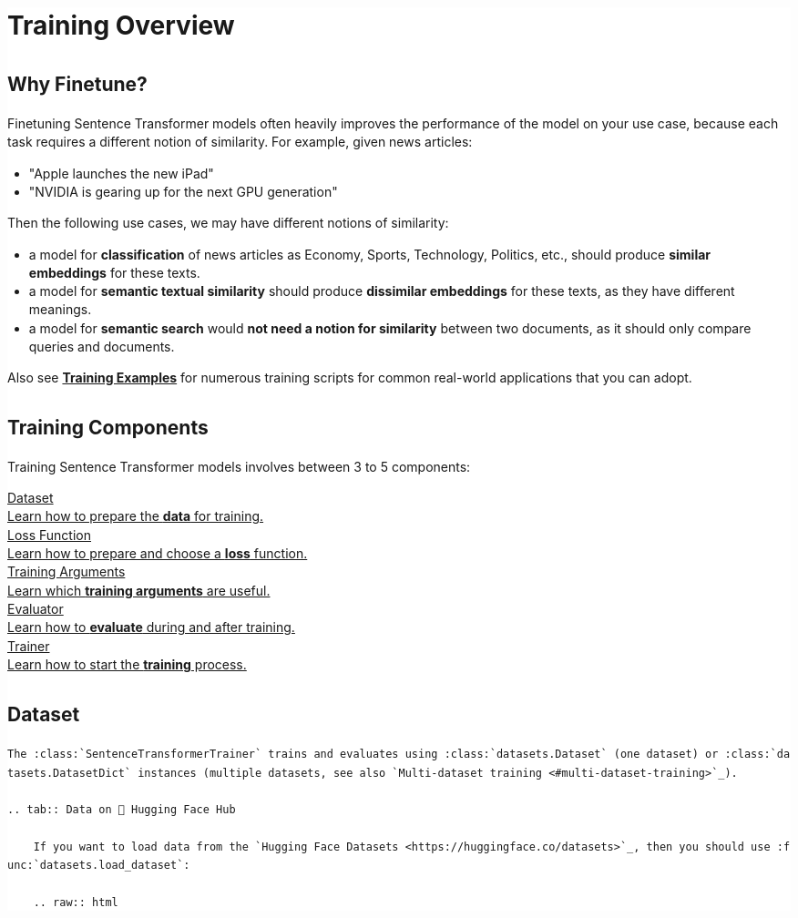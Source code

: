 # Training Overview

## Why Finetune?
Finetuning Sentence Transformer models often heavily improves the performance of the model on your use case, because each task requires a different notion of similarity. For example, given news articles: 
- "Apple launches the new iPad"
- "NVIDIA is gearing up for the next GPU generation"

Then the following use cases, we may have different notions of similarity:
- a model for **classification** of news articles as Economy, Sports, Technology, Politics, etc., should produce **similar embeddings** for these texts.
- a model for **semantic textual similarity** should produce **dissimilar embeddings** for these texts, as they have different meanings.
- a model for **semantic search** would **not need a notion for similarity** between two documents, as it should only compare queries and documents.


Also see [**Training Examples**](training/examples) for numerous training scripts for common real-world applications that you can adopt.


## Training Components
Training Sentence Transformer models involves between 3 to 5 components:

<div class="components">
    <a href="#dataset" class="box">
        <div class="header">Dataset</div>
        Learn how to prepare the <b>data</b> for training.
    </a>
    <a href="#loss-function" class="box">
        <div class="header">Loss Function</div>
        Learn how to prepare and choose a <b>loss</b> function.
    </a>
    <a href="#training-arguments" class="box optional">
        <div class="header">Training Arguments</div>
        Learn which <b>training arguments</b> are useful.
    </a>
    <a href="#evaluator" class="box optional">
        <div class="header">Evaluator</div>
        Learn how to <b>evaluate</b> during and after training.
    </a>
    <a href="#trainer" class="box">
        <div class="header">Trainer</div>
        Learn how to start the <b>training</b> process.
    </a>
</div>
<p></p>

## Dataset
```{eval-rst}
The :class:`SentenceTransformerTrainer` trains and evaluates using :class:`datasets.Dataset` (one dataset) or :class:`datasets.DatasetDict` instances (multiple datasets, see also `Multi-dataset training <#multi-dataset-training>`_). 

.. tab:: Data on 🤗 Hugging Face Hub

    If you want to load data from the `Hugging Face Datasets <https://huggingface.co/datasets>`_, then you should use :func:`datasets.load_dataset`:

    .. raw:: html

```